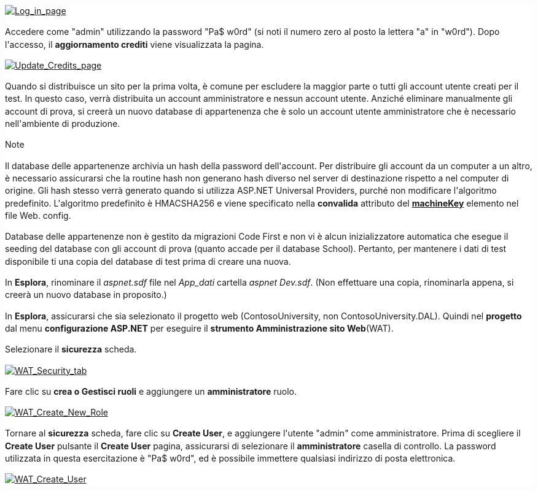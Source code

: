 [![Log_in_page](deployment-to-a-hosting-provider-deploying-sql-server-compact-databases-2-of-12/_static/image16.png)](deployment-to-a-hosting-provider-deploying-sql-server-compact-databases-2-of-12/_static/image15.png)

Accedere come "admin" utilizzando la password "Pa$ w0rd" (si noti il numero zero al posto la lettera "a" in "w0rd"). Dopo l'accesso, il **aggiornamento crediti** viene visualizzata la pagina.

[![Update_Credits_page](deployment-to-a-hosting-provider-deploying-sql-server-compact-databases-2-of-12/_static/image18.png)](deployment-to-a-hosting-provider-deploying-sql-server-compact-databases-2-of-12/_static/image17.png)

Quando si distribuisce un sito per la prima volta, è comune per escludere la maggior parte o tutti gli account utente creati per il test. In questo caso, verrà distribuita un account amministratore e nessun account utente. Anziché eliminare manualmente gli account di prova, si creerà un nuovo database di appartenenza che è solo un account utente amministratore che è necessario nell'ambiente di produzione.

> [!NOTE]
> Il database delle appartenenze archivia un hash della password dell'account. Per distribuire gli account da un computer a un altro, è necessario assicurarsi che la routine hash non generano hash diverso nel server di destinazione rispetto a nel computer di origine. Gli hash stesso verrà generato quando si utilizza ASP.NET Universal Providers, purché non modificare l'algoritmo predefinito. L'algoritmo predefinito è HMACSHA256 e viene specificato nella **convalida** attributo del  **[machineKey](https://msdn.microsoft.com/en-us/library/w8h3skw9.aspx)**  elemento nel file Web. config.


Database delle appartenenze non è gestito da migrazioni Code First e non vi è alcun inizializzatore automatica che esegue il seeding del database con gli account di prova (quanto accade per il database School). Pertanto, per mantenere i dati di test disponibile ti una copia del database di test prima di creare una nuova.

In **Esplora**, rinominare il *aspnet.sdf* file nel *App\_dati* cartella *aspnet Dev.sdf*. (Non effettuare una copia, rinominarla appena, si creerà un nuovo database in proposito.)

In **Esplora**, assicurarsi che sia selezionato il progetto web (ContosoUniversity, non ContosoUniversity.DAL). Quindi nel **progetto** dal menu **configurazione ASP.NET** per eseguire il **strumento Amministrazione sito Web**(WAT).

Selezionare il **sicurezza** scheda.

[![WAT_Security_tab](deployment-to-a-hosting-provider-deploying-sql-server-compact-databases-2-of-12/_static/image20.png)](deployment-to-a-hosting-provider-deploying-sql-server-compact-databases-2-of-12/_static/image19.png)

Fare clic su **crea o Gestisci ruoli** e aggiungere un **amministratore** ruolo.

[![WAT_Create_New_Role](deployment-to-a-hosting-provider-deploying-sql-server-compact-databases-2-of-12/_static/image22.png)](deployment-to-a-hosting-provider-deploying-sql-server-compact-databases-2-of-12/_static/image21.png)

Tornare al **sicurezza** scheda, fare clic su **Create User**, e aggiungere l'utente "admin" come amministratore. Prima di scegliere il **Create User** pulsante il **Create User** pagina, assicurarsi di selezionare il **amministratore** casella di controllo. La password utilizzata in questa esercitazione è "Pa$ w0rd", ed è possibile immettere qualsiasi indirizzo di posta elettronica.

[![WAT_Create_User](deployment-to-a-hosting-provider-deploying-sql-server-compact-databases-2-of-12/_static/image24.png)](deployment-to-a-hosting-provider-deploying-sql-server-compact-databases-2-of-12/_static/image23.png)

